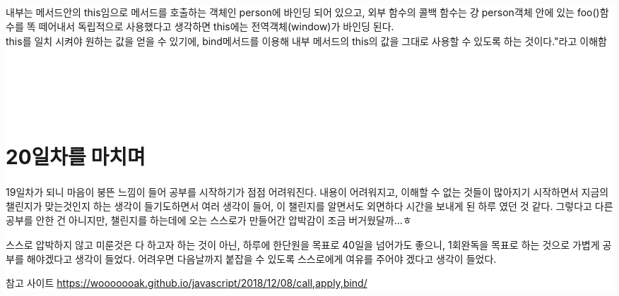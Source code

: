 내부는 메서드안의 this임으로 메서드를 호출하는 객체인 person에 바인딩 되어 있으고, 외부 함수의 콜백 함수는 걍 person객체 안에 있는 foo()함수를 똑 떼어내서 독립적으로 사용했다고 생각하면 this에는 전역객체(window)가 바인딩 된다.
<br>this를 일치 시켜야 원하는 값을 얻을 수 있기에, bind메서드를 이용해 내부 메서드의 this의 값을 그대로 사용할 수 있도록 하는 것이다."라고 이해함

<br><br>
<br>
<br>

# 20일차를 마치며
19일차가 되니 마음이 붕뜬 느낌이 들어 공부를 시작하기가 점점 어려워진다. 내용이 어려워지고, 이해할 수 없는 것들이 많아지기 시작하면서 지금의 챌린지가 맞는것인지 하는 생각이 들기도하면서 여러 생각이 들어, 이 챌린지를 알면서도 외면하다 시간을 보내게 된 하루 였던 것 같다.
그렇다고 다른 공부를 안한 건 아니지만, 챌린지를 하는데에 오는 스스로가 만들어간 압박감이 조금 버거웠달까...ㅎ

스스로 압박하지 않고 미룬것은 다 하고자 하는 것이 아닌, 하루에 한단원을 목표로 40일을 넘어가도 좋으니, 1회완독을 목표로 하는 것으로 가볍게 공부를 해야겠다고 생각이 들었다. 
어려우면 다음날까지 붙잡을 수 있도록 스스로에게 여유를 주어야 겠다고 생각이 들었다.




참고 사이트
https://wooooooak.github.io/javascript/2018/12/08/call,apply,bind/


